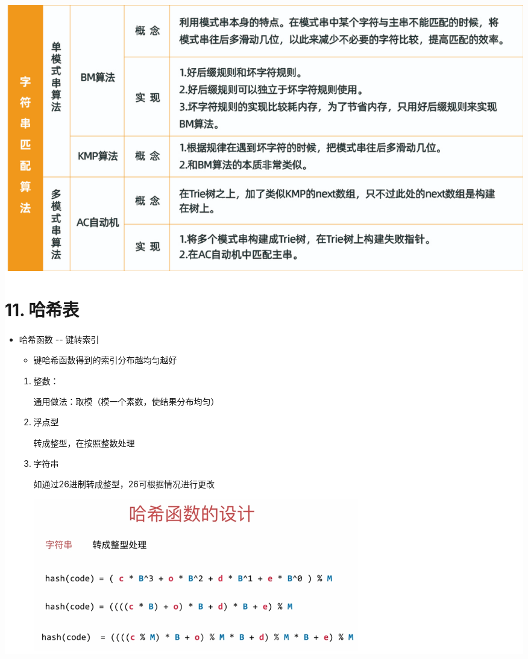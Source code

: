 ![image-20200402005214067](../../pics/image-20200402005214067.png)

# 11. 哈希表

- 哈希函数 -- 键转索引

  - 键哈希函数得到的索引分布越均匀越好

  1. 整数：

     通用做法：取模（模一个素数，使结果分布均匀）

  2. 浮点型

     转成整型，在按照整数处理

  3. 字符串

     如通过26进制转成整型，26可根据情况进行更改

      <img src="../../pics/image-20200315173447680.png" alt="image-20200315173447680" style="zoom: 67%;" />
